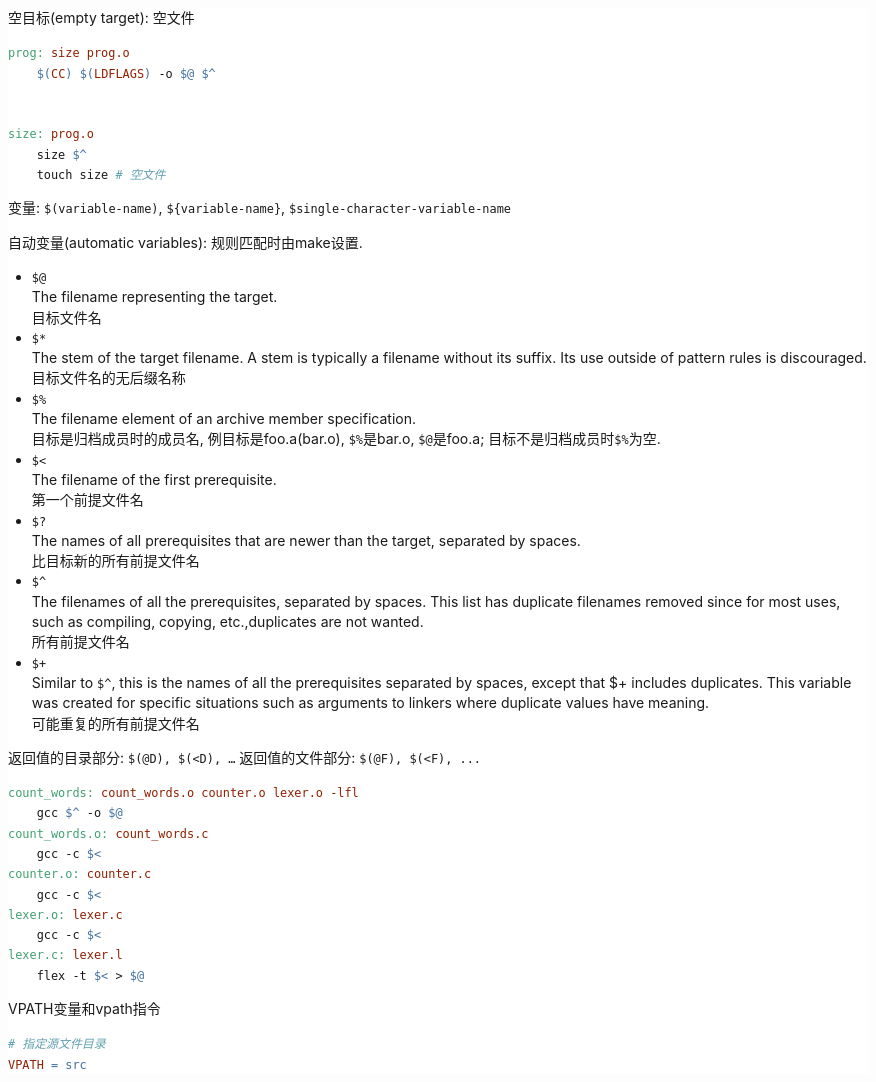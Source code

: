 空目标(empty target): 空文件

``` Makefile
prog: size prog.o
    $(CC) $(LDFLAGS) -o $@ $^


size: prog.o
    size $^
    touch size # 空文件
```

变量: `$(variable-name)`, `${variable-name}`, `$single-character-variable-name`

自动变量(automatic variables): 规则匹配时由make设置.

- `$@` <br>The filename representing the target.<br>
目标文件名
- `$*` <br>The stem of the target filename. A stem is typically a filename without its suffix. Its use outside of pattern rules is discouraged.<br>
目标文件名的无后缀名称
- `$%` <br>The filename element of an archive member specification.<br>
目标是归档成员时的成员名, 例目标是foo.a(bar.o), `$%`是bar.o, `$@`是foo.a; 目标不是归档成员时`$%`为空.
- `$<` <br>The filename of the first prerequisite.<br>
第一个前提文件名
- `$?` <br>The names of all prerequisites that are newer than the target, separated by spaces.<br>
比目标新的所有前提文件名
- `$^` <br>The filenames of all the prerequisites, separated by spaces. This list has duplicate filenames removed since for most uses, such as compiling, copying, etc.,duplicates are not wanted.<br>
所有前提文件名
- `$+` <br>Similar to `$^`, this is the names of all the prerequisites separated by spaces, except that $+ includes duplicates. This variable was created for specific situations such as arguments to linkers where duplicate values have meaning.<br>
可能重复的所有前提文件名


返回值的目录部分: ```$(@D), $(<D), …```
返回值的文件部分: ```$(@F), $(<F), ...```

``` Makefile
count_words: count_words.o counter.o lexer.o -lfl
    gcc $^ -o $@
count_words.o: count_words.c
    gcc -c $<
counter.o: counter.c
    gcc -c $<
lexer.o: lexer.c
    gcc -c $<
lexer.c: lexer.l
    flex -t $< > $@
```

VPATH变量和vpath指令

``` Makefile
# 指定源文件目录
VPATH = src
```
